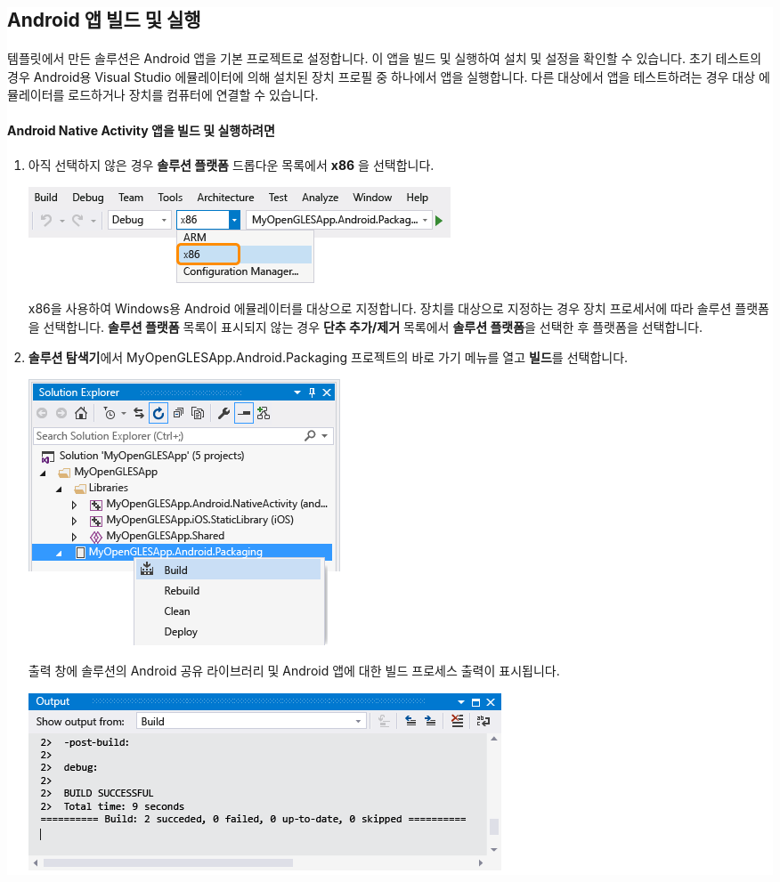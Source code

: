 ##  <a name="BuildAndroid"></a> Android 앱 빌드 및 실행  
 템플릿에서 만든 솔루션은 Android 앱을 기본 프로젝트로 설정합니다.  이 앱을 빌드 및 실행하여 설치 및 설정을 확인할 수 있습니다. 초기 테스트의 경우 Android용 Visual Studio 에뮬레이터에 의해 설치된 장치 프로필 중 하나에서 앱을 실행합니다. 다른 대상에서 앱을 테스트하려는 경우 대상 에뮬레이터를 로드하거나 장치를 컴퓨터에 연결할 수 있습니다.  
  
#### <a name="to-build-and-run-the-android-native-activity-app"></a>Android Native Activity 앱을 빌드 및 실행하려면  
  
1.  아직 선택하지 않은 경우 **솔루션 플랫폼** 드롭다운 목록에서 **x86** 을 선택합니다.  
  
     ![솔루션 플랫폼을 x86으로 설정](../cross-platform/media/cppmdd_opengles_solutionplat.png "CPPMDD_OpenGLES_SolutionPlat")  
  
     x86을 사용하여 Windows용 Android 에뮬레이터를 대상으로 지정합니다. 장치를 대상으로 지정하는 경우 장치 프로세서에 따라 솔루션 플랫폼을 선택합니다. **솔루션 플랫폼** 목록이 표시되지 않는 경우 **단추 추가/제거** 목록에서 **솔루션 플랫폼**을 선택한 후 플랫폼을 선택합니다.  
  
2.  **솔루션 탐색기**에서 MyOpenGLESApp.Android.Packaging 프로젝트의 바로 가기 메뉴를 열고 **빌드**를 선택합니다.  
  
     ![Android 패키징 프로젝트 빌드](../cross-platform/media/cppmdd_opengles_andbuild.png "CPPMDD_OpenGLES_AndBuild")  
  
     출력 창에 솔루션의 Android 공유 라이브러리 및 Android 앱에 대한 빌드 프로세스 출력이 표시됩니다.  
  
     ![Android 프로젝트에 대한 출력 빌드](../cross-platform/media/cppmdd_opengles_andoutput.png "CPPMDD_OpenGLES_AndOutput")  
  